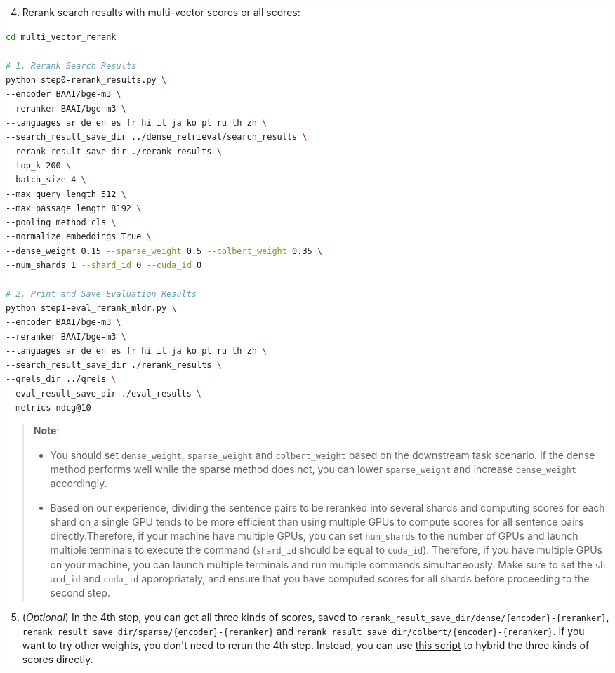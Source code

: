 4. Rerank search results with multi-vector scores or all scores: 

```bash
cd multi_vector_rerank

# 1. Rerank Search Results
python step0-rerank_results.py \
--encoder BAAI/bge-m3 \
--reranker BAAI/bge-m3 \
--languages ar de en es fr hi it ja ko pt ru th zh \
--search_result_save_dir ../dense_retrieval/search_results \
--rerank_result_save_dir ./rerank_results \
--top_k 200 \
--batch_size 4 \
--max_query_length 512 \
--max_passage_length 8192 \
--pooling_method cls \
--normalize_embeddings True \
--dense_weight 0.15 --sparse_weight 0.5 --colbert_weight 0.35 \
--num_shards 1 --shard_id 0 --cuda_id 0

# 2. Print and Save Evaluation Results
python step1-eval_rerank_mldr.py \
--encoder BAAI/bge-m3 \
--reranker BAAI/bge-m3 \
--languages ar de en es fr hi it ja ko pt ru th zh \
--search_result_save_dir ./rerank_results \
--qrels_dir ../qrels \
--eval_result_save_dir ./eval_results \
--metrics ndcg@10
```

>**Note**: 
>
>- You should set `dense_weight`, `sparse_weight` and `colbert_weight` based on the downstream task scenario. If the dense method performs well while the sparse method does not, you can lower `sparse_weight` and increase `dense_weight` accordingly.
>
>- Based on our experience, dividing the sentence pairs to be reranked into several shards and computing scores for each shard on a single GPU tends to be more efficient than using multiple GPUs to compute scores for all sentence pairs directly.Therefore, if your machine have multiple GPUs, you can set `num_shards` to the number of GPUs and launch multiple terminals to execute the command (`shard_id` should be equal to `cuda_id`). Therefore, if you have multiple GPUs on your machine, you can launch multiple terminals and run multiple commands simultaneously. Make sure to set the `shard_id` and `cuda_id` appropriately, and ensure that you have computed scores for all shards before proceeding to the second step.

5. (*Optional*) In the 4th step, you can get all three kinds of scores, saved to `rerank_result_save_dir/dense/{encoder}-{reranker}`, `rerank_result_save_dir/sparse/{encoder}-{reranker}` and `rerank_result_save_dir/colbert/{encoder}-{reranker}`. If you want to try other weights, you don't need to rerun the 4th step. Instead, you can use [this script](./multi_vector_rerank/hybrid_all_results.py) to hybrid the three kinds of scores directly.
